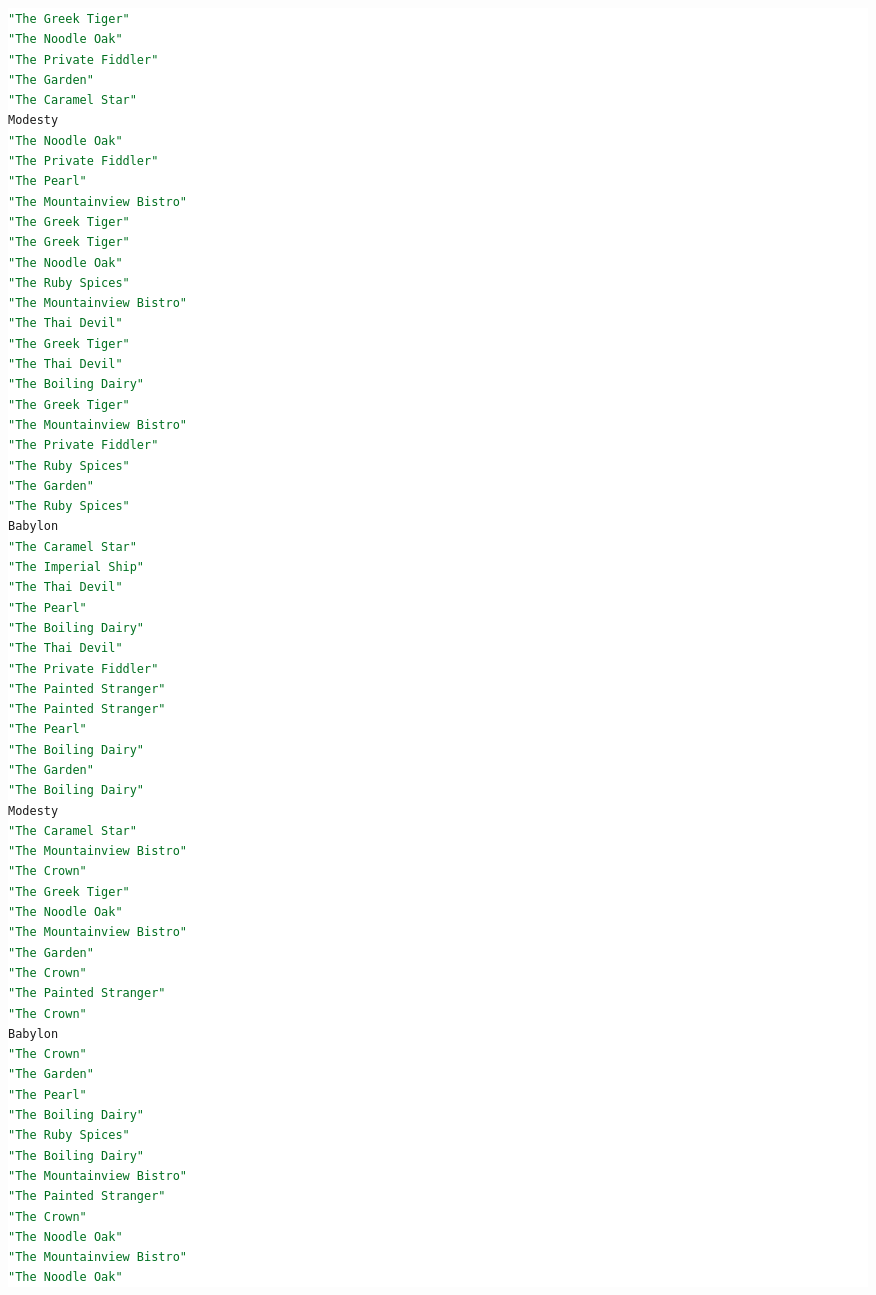 ~~~sql
"The Greek Tiger"
"The Noodle Oak"
"The Private Fiddler"
"The Garden"
"The Caramel Star"
Modesty
"The Noodle Oak"
"The Private Fiddler"
"The Pearl"
"The Mountainview Bistro"
"The Greek Tiger"
"The Greek Tiger"
"The Noodle Oak"
"The Ruby Spices"
"The Mountainview Bistro"
"The Thai Devil"
"The Greek Tiger"
"The Thai Devil"
"The Boiling Dairy"
"The Greek Tiger"
"The Mountainview Bistro"
"The Private Fiddler"
"The Ruby Spices"
"The Garden"
"The Ruby Spices"
Babylon
"The Caramel Star"
"The Imperial Ship"
"The Thai Devil"
"The Pearl"
"The Boiling Dairy"
"The Thai Devil"
"The Private Fiddler"
"The Painted Stranger"
"The Painted Stranger"
"The Pearl"
"The Boiling Dairy"
"The Garden"
"The Boiling Dairy"
Modesty
"The Caramel Star"
"The Mountainview Bistro"
"The Crown"
"The Greek Tiger"
"The Noodle Oak"
"The Mountainview Bistro"
"The Garden"
"The Crown"
"The Painted Stranger"
"The Crown"
Babylon
"The Crown"
"The Garden"
"The Pearl"
"The Boiling Dairy"
"The Ruby Spices"
"The Boiling Dairy"
"The Mountainview Bistro"
"The Painted Stranger"
"The Crown"
"The Noodle Oak"
"The Mountainview Bistro"
"The Noodle Oak"
~~~